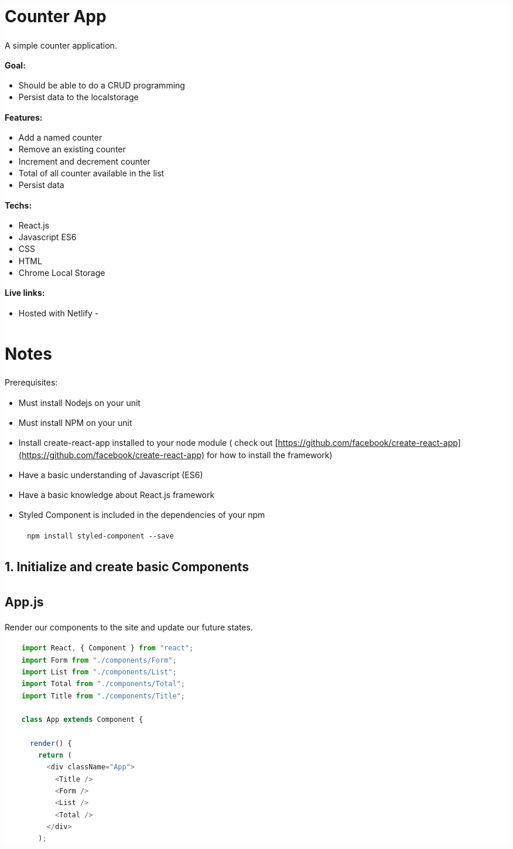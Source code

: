 # Counter App

A simple counter application.

**Goal:**

- Should be able to do a CRUD programming
- Persist data to the localstorage

**Features:**

- Add a named counter
- Remove an existing counter
- Increment and decrement counter
- Total of all counter available in the list
- Persist data

**Techs:**

- React.js
- Javascript ES6
- CSS
- HTML
- Chrome Local Storage

**Live links:**

- Hosted with Netlify -

# Notes

Prerequisites:

- Must install Nodejs on your unit
- Must install NPM on your unit
- Install create-react-app installed to your node module ( check out [https://github.com/facebook/create-react-app](https://github.com/facebook/create-react-app) for how to install the framework)
- Have a basic understanding of Javascript (ES6)
- Have a basic knowledge about React.js framework
- Styled Component is included in the dependencies of your npm

        npm install styled-component --save

## 1. Initialize and create basic Components

## App.js

Render our components to the site and update our future states.
```javascript
    import React, { Component } from "react";
    import Form from "./components/Form";
    import List from "./components/List";
    import Total from "./components/Total";
    import Title from "./components/Title";

    class App extends Component {

      render() {
        return (
          <div className="App">
            <Title />
            <Form />
            <List />
            <Total />
          </div>
        );
```